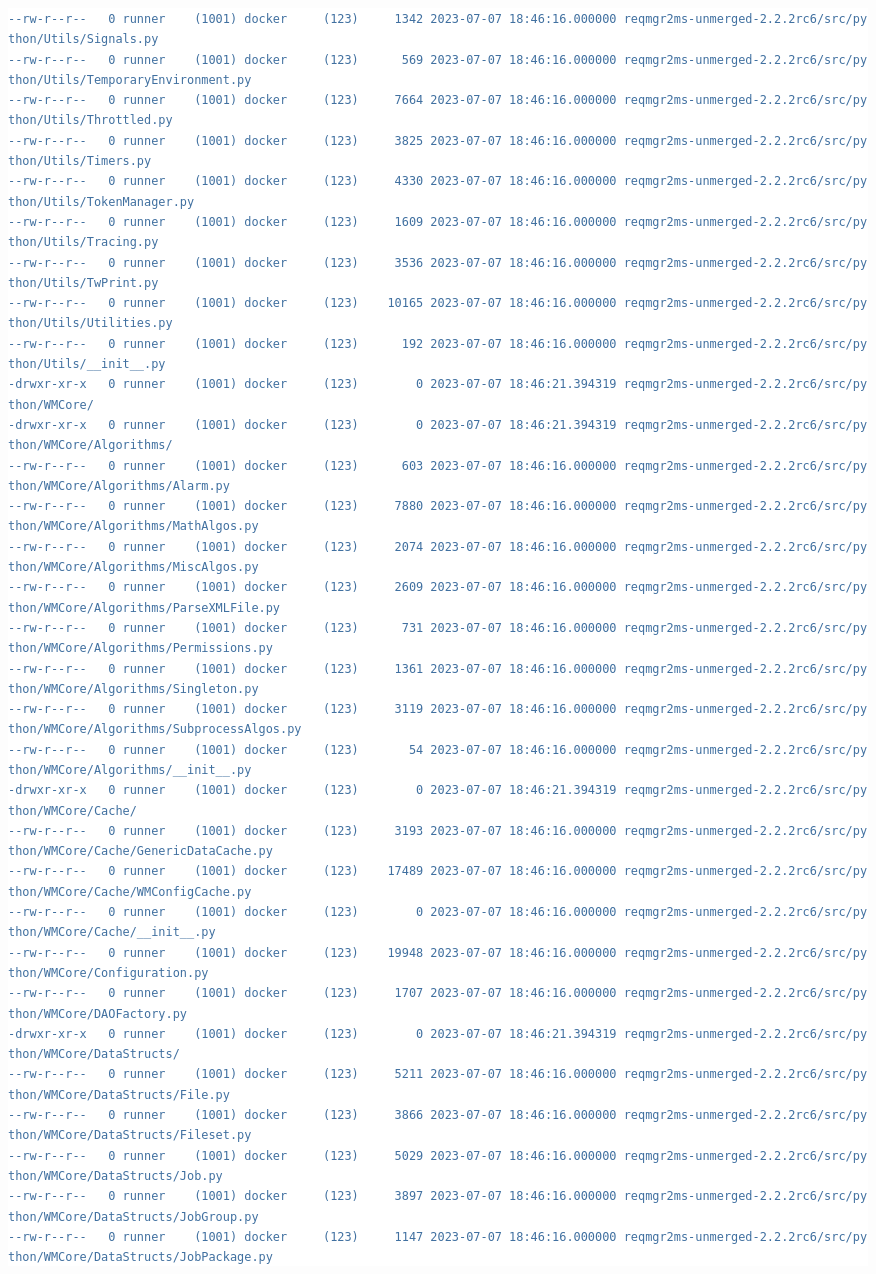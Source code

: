```diff
--rw-r--r--   0 runner    (1001) docker     (123)     1342 2023-07-07 18:46:16.000000 reqmgr2ms-unmerged-2.2.2rc6/src/python/Utils/Signals.py
--rw-r--r--   0 runner    (1001) docker     (123)      569 2023-07-07 18:46:16.000000 reqmgr2ms-unmerged-2.2.2rc6/src/python/Utils/TemporaryEnvironment.py
--rw-r--r--   0 runner    (1001) docker     (123)     7664 2023-07-07 18:46:16.000000 reqmgr2ms-unmerged-2.2.2rc6/src/python/Utils/Throttled.py
--rw-r--r--   0 runner    (1001) docker     (123)     3825 2023-07-07 18:46:16.000000 reqmgr2ms-unmerged-2.2.2rc6/src/python/Utils/Timers.py
--rw-r--r--   0 runner    (1001) docker     (123)     4330 2023-07-07 18:46:16.000000 reqmgr2ms-unmerged-2.2.2rc6/src/python/Utils/TokenManager.py
--rw-r--r--   0 runner    (1001) docker     (123)     1609 2023-07-07 18:46:16.000000 reqmgr2ms-unmerged-2.2.2rc6/src/python/Utils/Tracing.py
--rw-r--r--   0 runner    (1001) docker     (123)     3536 2023-07-07 18:46:16.000000 reqmgr2ms-unmerged-2.2.2rc6/src/python/Utils/TwPrint.py
--rw-r--r--   0 runner    (1001) docker     (123)    10165 2023-07-07 18:46:16.000000 reqmgr2ms-unmerged-2.2.2rc6/src/python/Utils/Utilities.py
--rw-r--r--   0 runner    (1001) docker     (123)      192 2023-07-07 18:46:16.000000 reqmgr2ms-unmerged-2.2.2rc6/src/python/Utils/__init__.py
-drwxr-xr-x   0 runner    (1001) docker     (123)        0 2023-07-07 18:46:21.394319 reqmgr2ms-unmerged-2.2.2rc6/src/python/WMCore/
-drwxr-xr-x   0 runner    (1001) docker     (123)        0 2023-07-07 18:46:21.394319 reqmgr2ms-unmerged-2.2.2rc6/src/python/WMCore/Algorithms/
--rw-r--r--   0 runner    (1001) docker     (123)      603 2023-07-07 18:46:16.000000 reqmgr2ms-unmerged-2.2.2rc6/src/python/WMCore/Algorithms/Alarm.py
--rw-r--r--   0 runner    (1001) docker     (123)     7880 2023-07-07 18:46:16.000000 reqmgr2ms-unmerged-2.2.2rc6/src/python/WMCore/Algorithms/MathAlgos.py
--rw-r--r--   0 runner    (1001) docker     (123)     2074 2023-07-07 18:46:16.000000 reqmgr2ms-unmerged-2.2.2rc6/src/python/WMCore/Algorithms/MiscAlgos.py
--rw-r--r--   0 runner    (1001) docker     (123)     2609 2023-07-07 18:46:16.000000 reqmgr2ms-unmerged-2.2.2rc6/src/python/WMCore/Algorithms/ParseXMLFile.py
--rw-r--r--   0 runner    (1001) docker     (123)      731 2023-07-07 18:46:16.000000 reqmgr2ms-unmerged-2.2.2rc6/src/python/WMCore/Algorithms/Permissions.py
--rw-r--r--   0 runner    (1001) docker     (123)     1361 2023-07-07 18:46:16.000000 reqmgr2ms-unmerged-2.2.2rc6/src/python/WMCore/Algorithms/Singleton.py
--rw-r--r--   0 runner    (1001) docker     (123)     3119 2023-07-07 18:46:16.000000 reqmgr2ms-unmerged-2.2.2rc6/src/python/WMCore/Algorithms/SubprocessAlgos.py
--rw-r--r--   0 runner    (1001) docker     (123)       54 2023-07-07 18:46:16.000000 reqmgr2ms-unmerged-2.2.2rc6/src/python/WMCore/Algorithms/__init__.py
-drwxr-xr-x   0 runner    (1001) docker     (123)        0 2023-07-07 18:46:21.394319 reqmgr2ms-unmerged-2.2.2rc6/src/python/WMCore/Cache/
--rw-r--r--   0 runner    (1001) docker     (123)     3193 2023-07-07 18:46:16.000000 reqmgr2ms-unmerged-2.2.2rc6/src/python/WMCore/Cache/GenericDataCache.py
--rw-r--r--   0 runner    (1001) docker     (123)    17489 2023-07-07 18:46:16.000000 reqmgr2ms-unmerged-2.2.2rc6/src/python/WMCore/Cache/WMConfigCache.py
--rw-r--r--   0 runner    (1001) docker     (123)        0 2023-07-07 18:46:16.000000 reqmgr2ms-unmerged-2.2.2rc6/src/python/WMCore/Cache/__init__.py
--rw-r--r--   0 runner    (1001) docker     (123)    19948 2023-07-07 18:46:16.000000 reqmgr2ms-unmerged-2.2.2rc6/src/python/WMCore/Configuration.py
--rw-r--r--   0 runner    (1001) docker     (123)     1707 2023-07-07 18:46:16.000000 reqmgr2ms-unmerged-2.2.2rc6/src/python/WMCore/DAOFactory.py
-drwxr-xr-x   0 runner    (1001) docker     (123)        0 2023-07-07 18:46:21.394319 reqmgr2ms-unmerged-2.2.2rc6/src/python/WMCore/DataStructs/
--rw-r--r--   0 runner    (1001) docker     (123)     5211 2023-07-07 18:46:16.000000 reqmgr2ms-unmerged-2.2.2rc6/src/python/WMCore/DataStructs/File.py
--rw-r--r--   0 runner    (1001) docker     (123)     3866 2023-07-07 18:46:16.000000 reqmgr2ms-unmerged-2.2.2rc6/src/python/WMCore/DataStructs/Fileset.py
--rw-r--r--   0 runner    (1001) docker     (123)     5029 2023-07-07 18:46:16.000000 reqmgr2ms-unmerged-2.2.2rc6/src/python/WMCore/DataStructs/Job.py
--rw-r--r--   0 runner    (1001) docker     (123)     3897 2023-07-07 18:46:16.000000 reqmgr2ms-unmerged-2.2.2rc6/src/python/WMCore/DataStructs/JobGroup.py
--rw-r--r--   0 runner    (1001) docker     (123)     1147 2023-07-07 18:46:16.000000 reqmgr2ms-unmerged-2.2.2rc6/src/python/WMCore/DataStructs/JobPackage.py
```